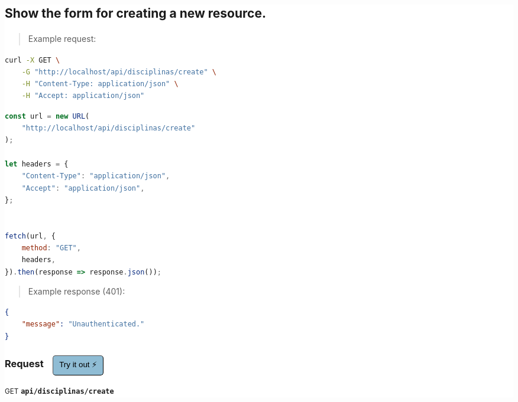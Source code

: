 
## Show the form for creating a new resource.




> Example request:

```bash
curl -X GET \
    -G "http://localhost/api/disciplinas/create" \
    -H "Content-Type: application/json" \
    -H "Accept: application/json"
```

```javascript
const url = new URL(
    "http://localhost/api/disciplinas/create"
);

let headers = {
    "Content-Type": "application/json",
    "Accept": "application/json",
};


fetch(url, {
    method: "GET",
    headers,
}).then(response => response.json());
```


> Example response (401):

```json
{
    "message": "Unauthenticated."
}
```
<div id="execution-results-GETapi-disciplinas-create" hidden>
    <blockquote>Received response<span id="execution-response-status-GETapi-disciplinas-create"></span>:</blockquote>
    <pre class="json"><code id="execution-response-content-GETapi-disciplinas-create"></code></pre>
</div>
<div id="execution-error-GETapi-disciplinas-create" hidden>
    <blockquote>Request failed with error:</blockquote>
    <pre><code id="execution-error-message-GETapi-disciplinas-create"></code></pre>
</div>
<form id="form-GETapi-disciplinas-create" data-method="GET" data-path="api/disciplinas/create" data-authed="0" data-hasfiles="0" data-headers='{"Content-Type":"application\/json","Accept":"application\/json"}' onsubmit="event.preventDefault(); executeTryOut('GETapi-disciplinas-create', this);">
<h3>
    Request&nbsp;&nbsp;&nbsp;
        <button type="button" style="background-color: #8fbcd4; padding: 5px 10px; border-radius: 5px; border-width: thin;" id="btn-tryout-GETapi-disciplinas-create" onclick="tryItOut('GETapi-disciplinas-create');">Try it out ⚡</button>
    <button type="button" style="background-color: #c97a7e; padding: 5px 10px; border-radius: 5px; border-width: thin;" id="btn-canceltryout-GETapi-disciplinas-create" onclick="cancelTryOut('GETapi-disciplinas-create');" hidden>Cancel</button>&nbsp;&nbsp;
    <button type="submit" style="background-color: #6ac174; padding: 5px 10px; border-radius: 5px; border-width: thin;" id="btn-executetryout-GETapi-disciplinas-create" hidden>Send Request 💥</button>
    </h3>
<p>
<small class="badge badge-green">GET</small>
 <b><code>api/disciplinas/create</code></b>
</p>
</form>
